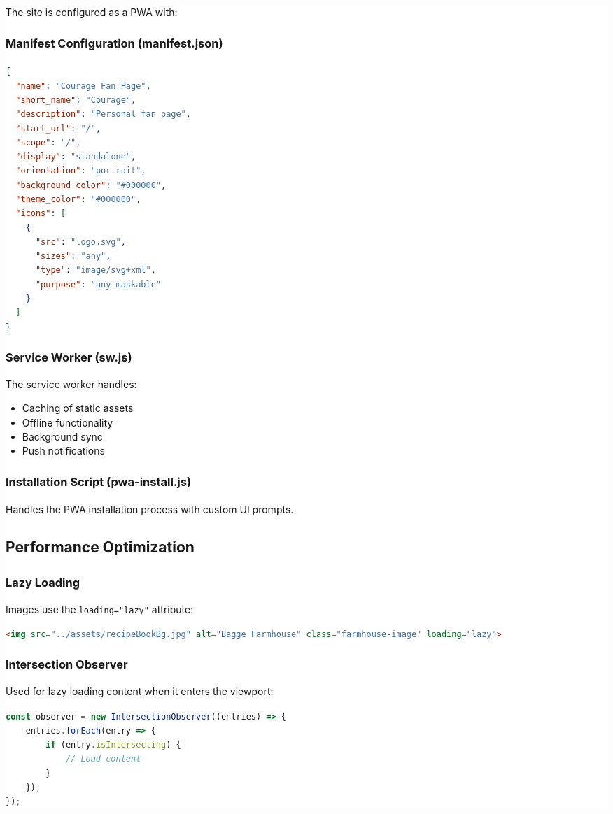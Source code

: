 The site is configured as a PWA with:

### Manifest Configuration (manifest.json)
```json
{
  "name": "Courage Fan Page",
  "short_name": "Courage",
  "description": "Personal fan page",
  "start_url": "/",
  "scope": "/",
  "display": "standalone",
  "orientation": "portrait",
  "background_color": "#000000",
  "theme_color": "#000000",
  "icons": [
    {
      "src": "logo.svg",
      "sizes": "any",
      "type": "image/svg+xml",
      "purpose": "any maskable"
    }
  ]
}
```

### Service Worker (sw.js)

The service worker handles:
- Caching of static assets
- Offline functionality
- Background sync
- Push notifications

### Installation Script (pwa-install.js)

Handles the PWA installation process with custom UI prompts.

## Performance Optimization

### Lazy Loading

Images use the `loading="lazy"` attribute:
```html
<img src="../assets/recipeBookBg.jpg" alt="Bagge Farmhouse" class="farmhouse-image" loading="lazy">
```

### Intersection Observer

Used for lazy loading content when it enters the viewport:
```javascript
const observer = new IntersectionObserver((entries) => {
    entries.forEach(entry => {
        if (entry.isIntersecting) {
            // Load content
        }
    });
});
```
